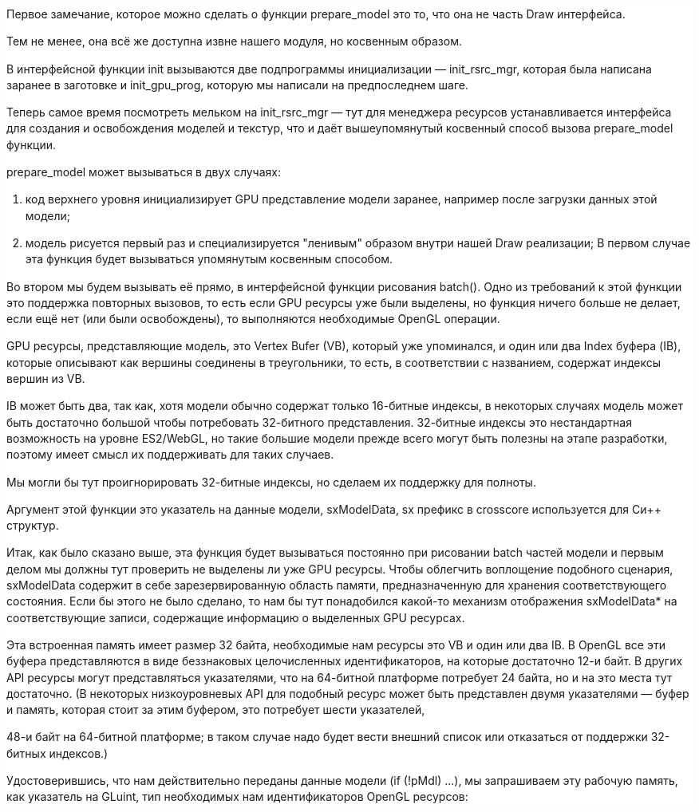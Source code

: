Первое замечание, которое можно сделать о функции prepare_model это то, что она не часть Draw интерфейса.

Тем не менее, она всё же доступна извне нашего модуля, но косвенным образом.

В интерфейсной функции init вызываются две подпрограммы инициализации — init_rsrc_mgr, которая была написана заранее в заготовке и init_gpu_prog, которую мы написали на предпоследнем шаге.

Теперь самое время посмотреть мельком на init_rsrc_mgr — тут для менеджера ресурсов устанавливается интерфейса для создания и освобождения моделей и текстур, что и даёт вышеупомянутый косвенный способ вызова prepare_model функции.

prepare_model может вызываться в двух случаях:

1) код верхнего уровня инициализирует GPU представление модели заранее, например после загрузки данных этой модели;

2) модель рисуется первый раз и специализируется "ленивым" образом внутри нашей Draw реализации; В первом случае эта функция будет вызываться упомянутым косвенным способом.

Во втором мы будем вызывать её прямо, в интерфейсной функции рисования batch(). Одно из требований к этой функции это поддержка повторных вызовов, то есть если GPU ресурсы уже были выделены, но функция ничего больше не делает, если ещё нет (или были освобождены), то выполняются необходимые OpenGL операции.

GPU ресурсы, представляющие модель, это Vertex Bufer (VB), который уже упоминался, и один или два Index буфера (IB), которые описывают как вершины соединены в треугольники, то есть, в соответствии с названием, содержат индексы вершин из VB.

IB может быть два, так как, хотя модели обычно содержат только 16-битные индексы, в некоторых случаях модель может быть достаточно большой чтобы потребовать 32-битного представления. 32-битные индексы это нестандартная возможность на уровне ES2/WebGL, но такие большие модели прежде всего могут быть полезны на этапе разработки, поэтому имеет смысл их поддерживать для таких случаев.

Мы могли бы тут проигнорировать 32-битные индексы, но сделаем их поддержку для полноты.

Аргумент этой функции это указатель на данные модели, sxModelData, sx префикс в crosscore используется для Си++ структур.

Итак, как было сказано выше, эта функция будет вызываться постоянно при рисовании batch частей модели и первым делом мы должны тут проверить не выделены ли уже GPU ресурсы. Чтобы облегчить воплощение подобного сценария, sxModelData содержит в себе зарезервированную область памяти, предназначенную для хранения соответствующего состояния. Если бы этого не было сделано, то нам бы тут понадобился какой-то механизм отображения sxModelData* на соответствующие записи, содержащие информацию о выделенных GPU ресурсах.

Эта встроенная память имеет размер 32 байта, необходимые нам ресурсы это VB и один или два IB. В OpenGL все эти буфера представляются в виде беззнаковых целочисленных идентификаторов, на которые достаточно 12-и байт. В других API ресурсы могут представляться указателями, что на 64-битной платформе потребует 24 байта, но и на это места тут достаточно. (В некоторых низкоуровневых API для подобный ресурс может быть представлен двумя указателями — буфер и память, которая стоит за этим буфером, это потребует шести указателей,

48-и байт на 64-битной платформе; в таком случае надо будет вести внешний список или отказаться от поддержки 32-битных индексов.)

Удостоверившись, что нам действительно переданы данные модели (if (!pMdl) ...), мы запрашиваем эту рабочую память, как указатель на GLuint, тип необходимых нам идентификаторов OpenGL ресурсов:
